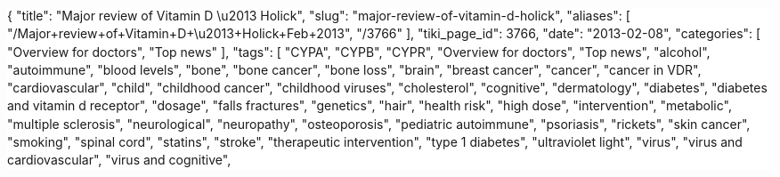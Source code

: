 {
    "title": "Major review of Vitamin D \u2013 Holick",
    "slug": "major-review-of-vitamin-d-holick",
    "aliases": [
        "/Major+review+of+Vitamin+D+\u2013+Holick+Feb+2013",
        "/3766"
    ],
    "tiki_page_id": 3766,
    "date": "2013-02-08",
    "categories": [
        "Overview for doctors",
        "Top news"
    ],
    "tags": [
        "CYPA",
        "CYPB",
        "CYPR",
        "Overview for doctors",
        "Top news",
        "alcohol",
        "autoimmune",
        "blood levels",
        "bone",
        "bone cancer",
        "bone loss",
        "brain",
        "breast cancer",
        "cancer",
        "cancer in VDR",
        "cardiovascular",
        "child",
        "childhood cancer",
        "childhood viruses",
        "cholesterol",
        "cognitive",
        "dermatology",
        "diabetes",
        "diabetes and vitamin d receptor",
        "dosage",
        "falls fractures",
        "genetics",
        "hair",
        "health risk",
        "high dose",
        "intervention",
        "metabolic",
        "multiple sclerosis",
        "neurological",
        "neuropathy",
        "osteoporosis",
        "pediatric autoimmune",
        "psoriasis",
        "rickets",
        "skin cancer",
        "smoking",
        "spinal cord",
        "statins",
        "stroke",
        "therapeutic intervention",
        "type 1 diabetes",
        "ultraviolet light",
        "virus",
        "virus and cardiovascular",
        "virus and cognitive",